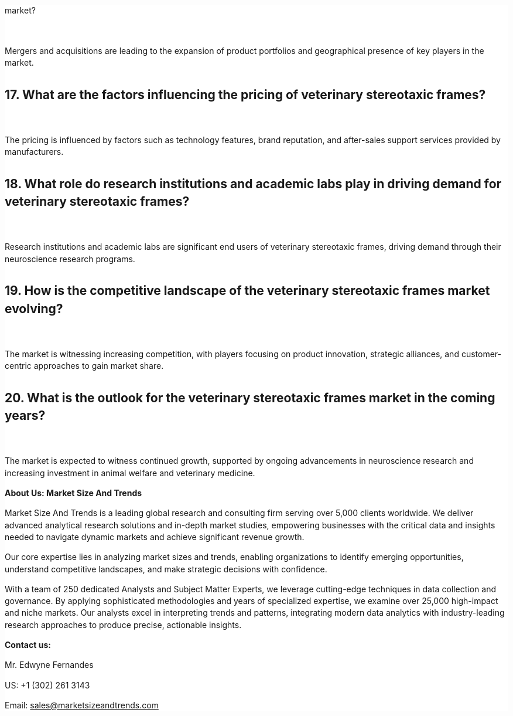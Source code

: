 market?</h2><p>&nbsp;</p><p>Mergers and acquisitions are leading to the expansion of product portfolios and geographical presence of key players in the market.</p><h2>17. What are the factors influencing the pricing of veterinary stereotaxic frames?</h2><p>&nbsp;</p><p>The pricing is influenced by factors such as technology features, brand reputation, and after-sales support services provided by manufacturers.</p><h2>18. What role do research institutions and academic labs play in driving demand for veterinary stereotaxic frames?</h2><p>&nbsp;</p><p>Research institutions and academic labs are significant end users of veterinary stereotaxic frames, driving demand through their neuroscience research programs.</p><h2>19. How is the competitive landscape of the veterinary stereotaxic frames market evolving?</h2><p>&nbsp;</p><p>The market is witnessing increasing competition, with players focusing on product innovation, strategic alliances, and customer-centric approaches to gain market share.</p><h2>20. What is the outlook for the veterinary stereotaxic frames market in the coming years?</h2><p>&nbsp;</p><p>The market is expected to witness continued growth, supported by ongoing advancements in neuroscience research and increasing investment in animal welfare and veterinary medicine.</p></body></html></p><p><strong>About Us:&nbsp;Market Size And Trends</strong></p><p>Market Size And Trends&nbsp;is a leading global research and consulting firm serving over 5,000 clients worldwide. We deliver advanced analytical research solutions and in-depth market studies, empowering businesses with the critical data and insights needed to navigate dynamic markets and achieve significant revenue growth.</p><p>Our core expertise lies in analyzing market sizes and trends, enabling organizations to identify emerging opportunities, understand competitive landscapes, and make strategic decisions with confidence.</p><p>With a team of 250 dedicated Analysts and Subject Matter Experts, we leverage cutting-edge techniques in data collection and governance. By applying sophisticated methodologies and years of specialized expertise, we examine over 25,000 high-impact and niche markets. Our analysts excel in interpreting trends and patterns, integrating modern data analytics with industry-leading research approaches to produce precise, actionable insights.</p><p><strong>Contact us:</strong></p><p>Mr. Edwyne Fernandes</p><p>US: +1 (302) 261 3143</p><p>Email: <a href="mailto:sales@marketsizeandtrends.com">sales@marketsizeandtrends.com</a>&nbsp;</p>
